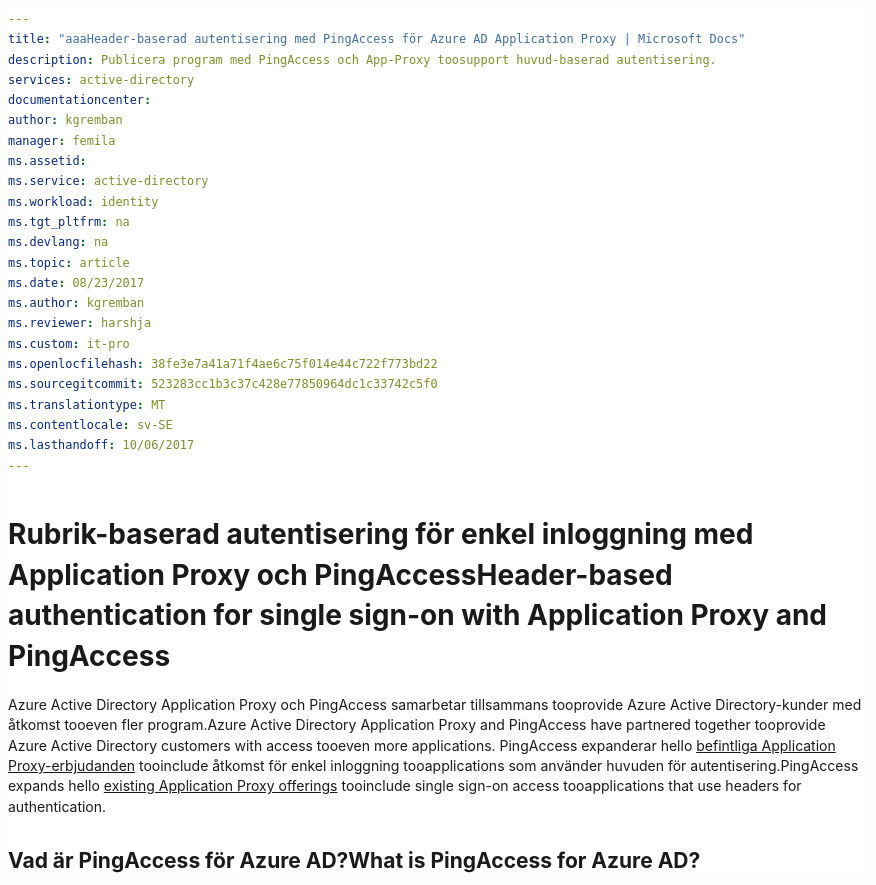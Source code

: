 ```yaml
---
title: "aaaHeader-baserad autentisering med PingAccess för Azure AD Application Proxy | Microsoft Docs"
description: Publicera program med PingAccess och App-Proxy toosupport huvud-baserad autentisering.
services: active-directory
documentationcenter: 
author: kgremban
manager: femila
ms.assetid: 
ms.service: active-directory
ms.workload: identity
ms.tgt_pltfrm: na
ms.devlang: na
ms.topic: article
ms.date: 08/23/2017
ms.author: kgremban
ms.reviewer: harshja
ms.custom: it-pro
ms.openlocfilehash: 38fe3e7a41a71f4ae6c75f014e44c722f773bd22
ms.sourcegitcommit: 523283cc1b3c37c428e77850964dc1c33742c5f0
ms.translationtype: MT
ms.contentlocale: sv-SE
ms.lasthandoff: 10/06/2017
---
```

# <a name="header-based-authentication-for-single-sign-on-with-application-proxy-and-pingaccess"></a><span data-ttu-id="6e1af-103">Rubrik-baserad autentisering för enkel inloggning med Application Proxy och PingAccess</span><span class="sxs-lookup"><span data-stu-id="6e1af-103">Header-based authentication for single sign-on with Application Proxy and PingAccess</span></span>

<span data-ttu-id="6e1af-104">Azure Active Directory Application Proxy och PingAccess samarbetar tillsammans tooprovide Azure Active Directory-kunder med åtkomst tooeven fler program.</span><span class="sxs-lookup"><span data-stu-id="6e1af-104">Azure Active Directory Application Proxy and PingAccess have partnered together tooprovide Azure Active Directory customers with access tooeven more applications.</span></span> <span data-ttu-id="6e1af-105">PingAccess expanderar hello [befintliga Application Proxy-erbjudanden](active-directory-application-proxy-get-started.md) tooinclude åtkomst för enkel inloggning tooapplications som använder huvuden för autentisering.</span><span class="sxs-lookup"><span data-stu-id="6e1af-105">PingAccess expands hello [existing Application Proxy offerings](active-directory-application-proxy-get-started.md) tooinclude single sign-on access tooapplications that use headers for authentication.</span></span>

## <a name="what-is-pingaccess-for-azure-ad"></a><span data-ttu-id="6e1af-106">Vad är PingAccess för Azure AD?</span><span class="sxs-lookup"><span data-stu-id="6e1af-106">What is PingAccess for Azure AD?</span></span>
